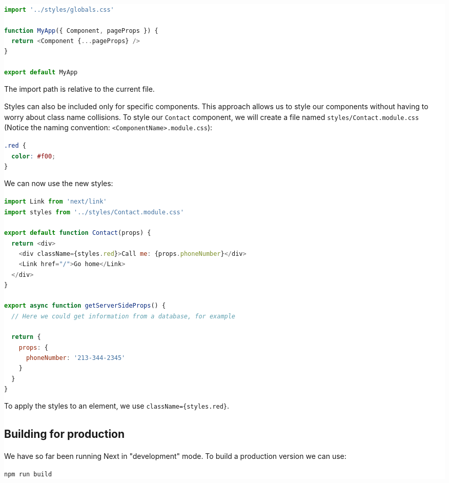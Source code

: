 ```js
import '../styles/globals.css'

function MyApp({ Component, pageProps }) {
  return <Component {...pageProps} />
}

export default MyApp
```

The import path is relative to the current file.

Styles can also be included only for specific components. This approach allows us to style our components without having to worry about class name collisions. To style our `Contact` component, we will create a file named `styles/Contact.module.css` (Notice the naming convention: `<ComponentName>.module.css`):

```css
.red {
  color: #f00;
}
```

We can now use the new styles:

```js
import Link from 'next/link'
import styles from '../styles/Contact.module.css'

export default function Contact(props) {
  return <div>
    <div className={styles.red}>Call me: {props.phoneNumber}</div>
    <Link href="/">Go home</Link>
  </div>
}

export async function getServerSideProps() {
  // Here we could get information from a database, for example

  return {
    props: {
      phoneNumber: '213-344-2345'
    }
  }
}
```

To apply the styles to an element, we use `className={styles.red}`.

## Building for production

We have so far been running Next in "development" mode. To build a production version we can use:

```bash
npm run build
```
